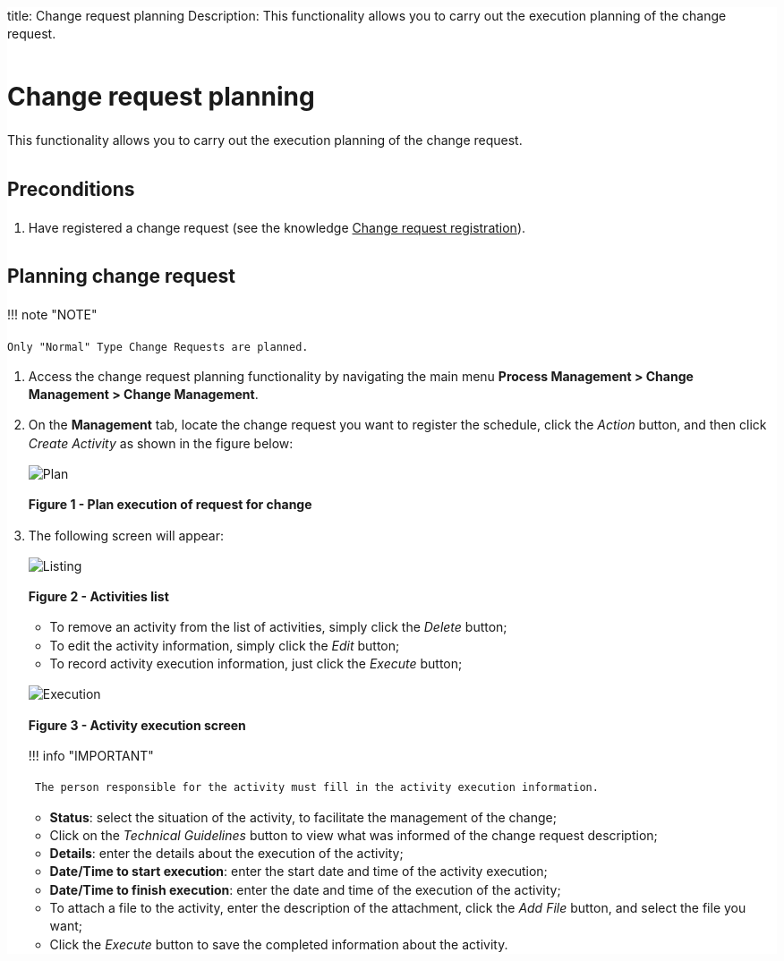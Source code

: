 title: Change request planning
Description: This functionality allows you to carry out the execution planning of the change request.
# Change request planning

This functionality allows you to carry out the execution planning of the change request.

Preconditions
-----------------

1. Have registered a change request (see the knowledge [Change request registration](/en-us/citsmart-platform-7/processes/change/register-change.html)).

Planning change request
-----------------------------------

!!! note "NOTE"

    Only "Normal" Type Change Requests are planned.
    
1. Access the change request planning functionality by navigating the main menu 
**Process Management > Change Management > Change Management**.

2. On the **Management** tab, locate the change request you want to register the schedule, click the *Action* button, and then 
click *Create Activity* as shown in the figure below:

    ![Plan](images/planning.img1.jpg)
    
    **Figure 1 - Plan execution of request for change**
    
3. The following screen will appear:

    ![Listing](images/planning.img2.jpg)
    
    **Figure 2 - Activities list**
    
    - To remove an activity from the list of activities, simply click the *Delete* button;
    - To edit the activity information, simply click the *Edit* button;
    - To record activity execution information, just click the *Execute* button;
    
    ![Execution](images/planning.img3.jpg)
    
    **Figure 3 - Activity execution screen**
    
    !!! info "IMPORTANT"
    
        The person responsible for the activity must fill in the activity execution information.
        
    - **Status**: select the situation of the activity, to facilitate the management of the change;
    - Click on the *Technical Guidelines* button to view what was informed of the change request description;
    - **Details**: enter the details about the execution of the activity;
    - **Date/Time to start execution**: enter the start date and time of the activity execution;
    - **Date/Time to finish execution**: enter the date and time of the execution of the activity;
    - To attach a file to the activity, enter the description of the attachment, click the *Add File* button, and select the file 
    you want;
    - Click the *Execute* button to save the completed information about the activity.​​​​
    